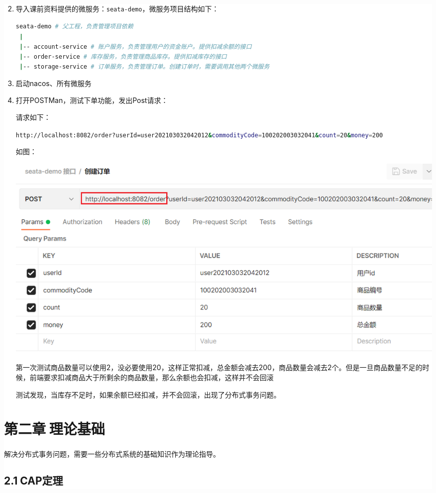 2. 导入课前资料提供的微服务：`seata-demo`，微服务项目结构如下：

   ```bash
   seata-demo # 父工程，负责管理项目依赖
   	|
   	|-- account-service # 账户服务，负责管理用户的资金账户。提供扣减余额的接口
   	|-- order-service # 库存服务，负责管理商品库存。提供扣减库存的接口
   	|-- storage-service # 订单服务，负责管理订单。创建订单时，需要调用其他两个微服务
   ```

3. 启动nacos、所有微服务

4. 打开POSTMan，测试下单功能，发出Post请求：

   请求如下：

   ```sh
   http://localhost:8082/order?userId=user202103032042012&commodityCode=100202003032041&count=20&money=200
   ```

   如图：

   ![image-20210724170113404](..\图片\6-09【分布式事务】/image-20210724170113404.png)

   第一次测试商品数量可以使用2，没必要使用20，这样正常扣减，总金额会减去200，商品数量会减去2个。但是一旦商品数量不足的时候，前端要求扣减商品大于所剩余的商品数量，那么余额也会扣减，这样并不会回滚

   测试发现，当库存不足时，如果余额已经扣减，并不会回滚，出现了分布式事务问题。

# 第二章 理论基础

解决分布式事务问题，需要一些分布式系统的基础知识作为理论指导。

## 2.1 CAP定理
